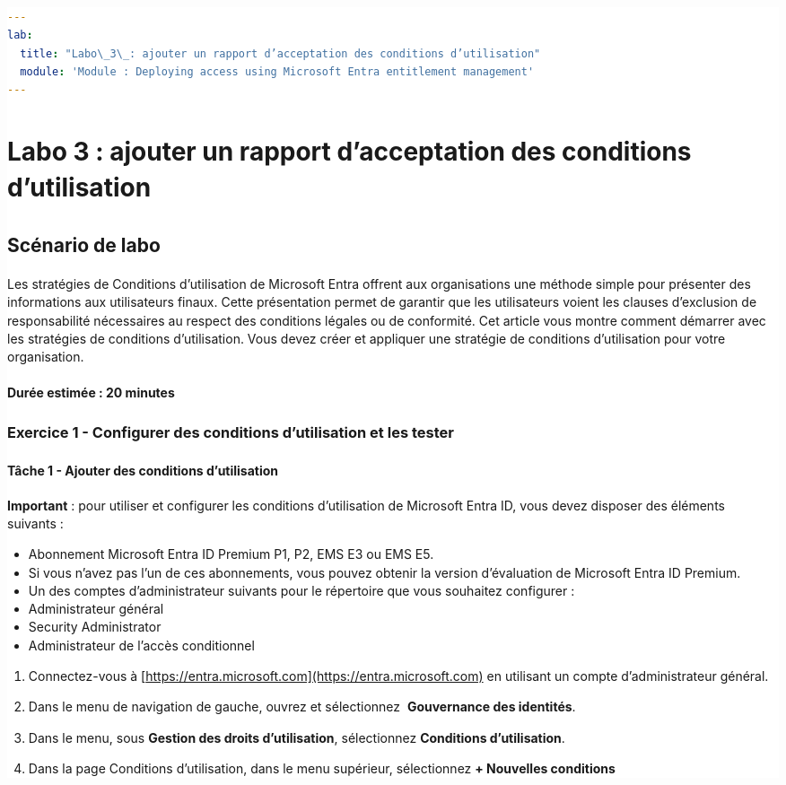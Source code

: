 ```yaml
---
lab:
  title: "Labo\_3\_: ajouter un rapport d’acceptation des conditions d’utilisation"
  module: 'Module : Deploying access using Microsoft Entra entitlement management'
---
```


# Labo 3 : ajouter un rapport d’acceptation des conditions d’utilisation 

## Scénario de labo

Les stratégies de Conditions d’utilisation de Microsoft Entra offrent aux organisations une méthode simple pour présenter des informations aux utilisateurs finaux. Cette présentation permet de garantir que les utilisateurs voient les clauses d’exclusion de responsabilité nécessaires au respect des conditions légales ou de conformité. Cet article vous montre comment démarrer avec les stratégies de conditions d’utilisation. Vous devez créer et appliquer une stratégie de conditions d’utilisation pour votre organisation.

#### Durée estimée : 20 minutes

### Exercice 1 - Configurer des conditions d’utilisation et les tester

#### Tâche 1 - Ajouter des conditions d’utilisation

 **Important** : pour utiliser et configurer les conditions d’utilisation de Microsoft Entra ID, vous devez disposer des éléments suivants :
 - Abonnement Microsoft Entra ID Premium P1, P2, EMS E3 ou EMS E5.
 - Si vous n’avez pas l’un de ces abonnements, vous pouvez obtenir la version d’évaluation de Microsoft Entra ID Premium.
 - Un des comptes d’administrateur suivants pour le répertoire que vous souhaitez configurer :
  - Administrateur général
  - Security Administrator
  - Administrateur de l’accès conditionnel

1. Connectez-vous à [https://entra.microsoft.com](https://entra.microsoft.com) en utilisant un compte d’administrateur général.

2. Dans le menu de navigation de gauche, ouvrez et sélectionnez  **Gouvernance des identités**.

3. Dans le menu, sous **Gestion des droits d’utilisation**, sélectionnez **Conditions d’utilisation**.

4. Dans la page Conditions d’utilisation, dans le menu supérieur, sélectionnez **+ Nouvelles conditions**
